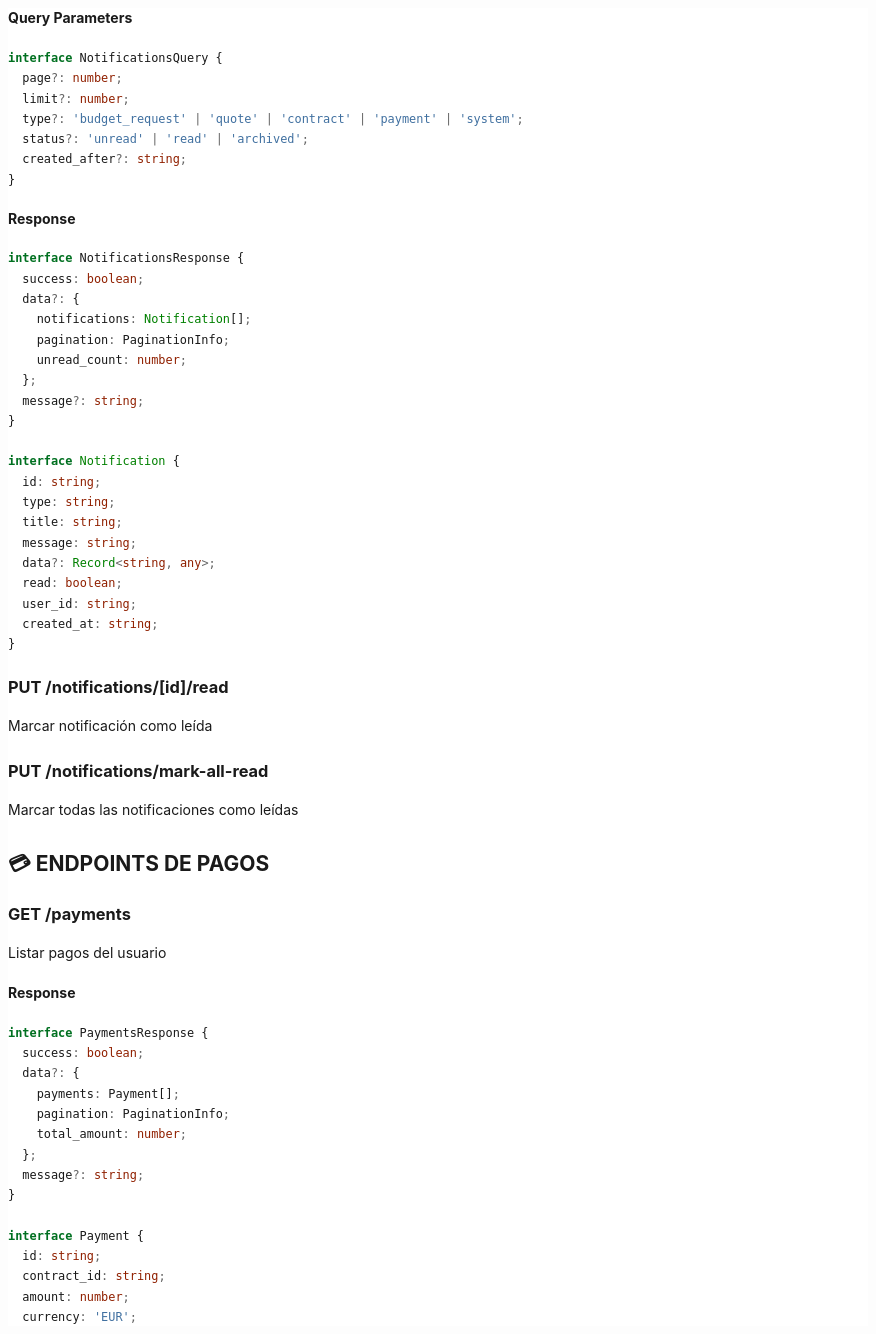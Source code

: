 #### **Query Parameters**
```typescript
interface NotificationsQuery {
  page?: number;
  limit?: number;
  type?: 'budget_request' | 'quote' | 'contract' | 'payment' | 'system';
  status?: 'unread' | 'read' | 'archived';
  created_after?: string;
}
```

#### **Response**
```typescript
interface NotificationsResponse {
  success: boolean;
  data?: {
    notifications: Notification[];
    pagination: PaginationInfo;
    unread_count: number;
  };
  message?: string;
}

interface Notification {
  id: string;
  type: string;
  title: string;
  message: string;
  data?: Record<string, any>;
  read: boolean;
  user_id: string;
  created_at: string;
}
```

### **PUT /notifications/[id]/read**
Marcar notificación como leída

### **PUT /notifications/mark-all-read**
Marcar todas las notificaciones como leídas

## 💳 **ENDPOINTS DE PAGOS**

### **GET /payments**
Listar pagos del usuario

#### **Response**
```typescript
interface PaymentsResponse {
  success: boolean;
  data?: {
    payments: Payment[];
    pagination: PaginationInfo;
    total_amount: number;
  };
  message?: string;
}

interface Payment {
  id: string;
  contract_id: string;
  amount: number;
  currency: 'EUR';
```